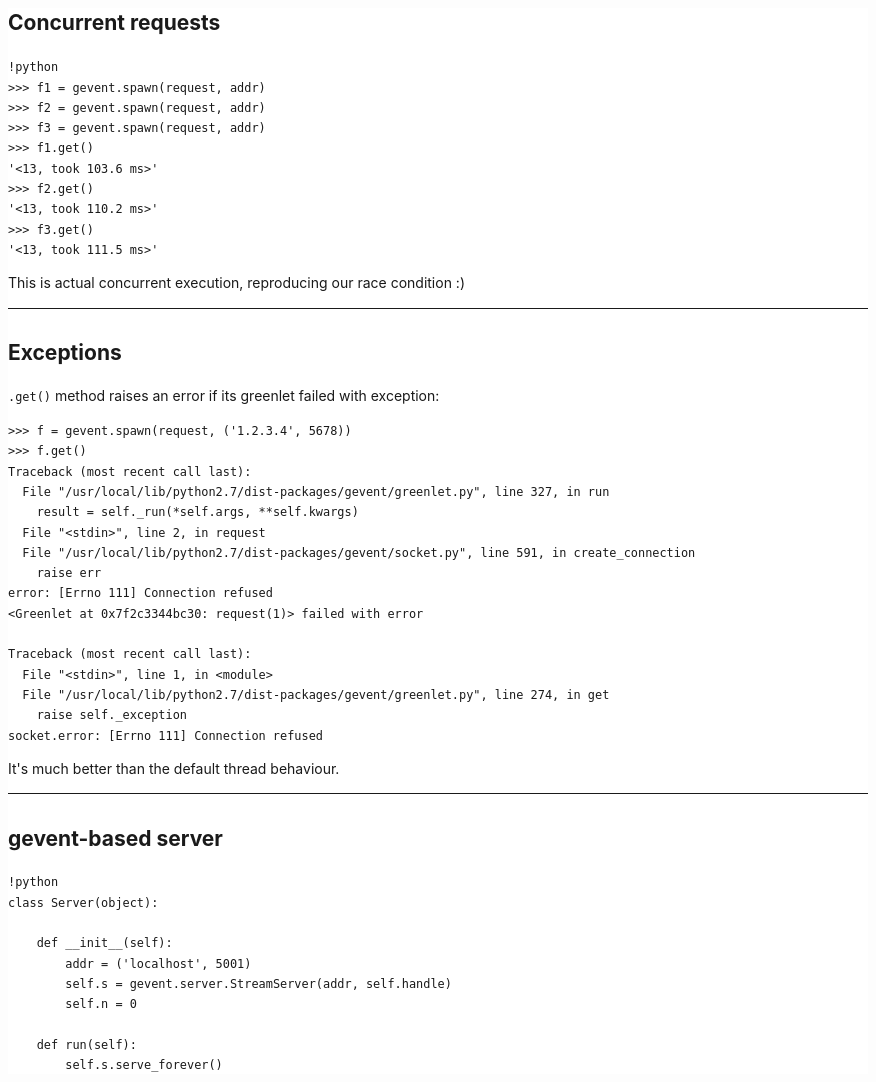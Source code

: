 ## Concurrent requests

    !python
    >>> f1 = gevent.spawn(request, addr)
    >>> f2 = gevent.spawn(request, addr)
    >>> f3 = gevent.spawn(request, addr)
    >>> f1.get()
    '<13, took 103.6 ms>'
    >>> f2.get()
    '<13, took 110.2 ms>'
    >>> f3.get()
    '<13, took 111.5 ms>'

This is actual concurrent execution, reproducing our race condition :)

---

## Exceptions

`.get()` method raises an error if its greenlet failed with exception:

    >>> f = gevent.spawn(request, ('1.2.3.4', 5678))
    >>> f.get()
    Traceback (most recent call last):
      File "/usr/local/lib/python2.7/dist-packages/gevent/greenlet.py", line 327, in run
        result = self._run(*self.args, **self.kwargs)
      File "<stdin>", line 2, in request
      File "/usr/local/lib/python2.7/dist-packages/gevent/socket.py", line 591, in create_connection
        raise err
    error: [Errno 111] Connection refused
    <Greenlet at 0x7f2c3344bc30: request(1)> failed with error

    Traceback (most recent call last):
      File "<stdin>", line 1, in <module>
      File "/usr/local/lib/python2.7/dist-packages/gevent/greenlet.py", line 274, in get
        raise self._exception
    socket.error: [Errno 111] Connection refused


It's much better than the default thread behaviour.

---

## gevent-based server

    !python
    class Server(object):

        def __init__(self):
            addr = ('localhost', 5001)
            self.s = gevent.server.StreamServer(addr, self.handle)
            self.n = 0

        def run(self):
            self.s.serve_forever()
